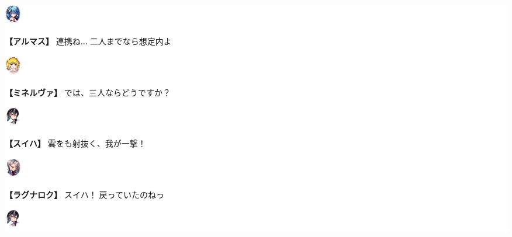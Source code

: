 <img src="../images/units/5103831.png" alt="5103831.png" height="34"/>

**【アルマス】**
連携ね…
二人までなら想定内よ

<img src="../images/units/302511.png" alt="302511.png" height="34"/>

**【ミネルヴァ】**
では、三人ならどうですか？

<img src="../images/units/401711.png" alt="401711.png" height="34"/>

**【スイハ】**
雲をも射抜く、我が一撃！

<img src="../images/units/103611.png" alt="103611.png" height="34"/>

**【ラグナロク】**
スイハ！
戻っていたのねっ

<img src="../images/units/401711.png" alt="401711.png" height="34"/>
